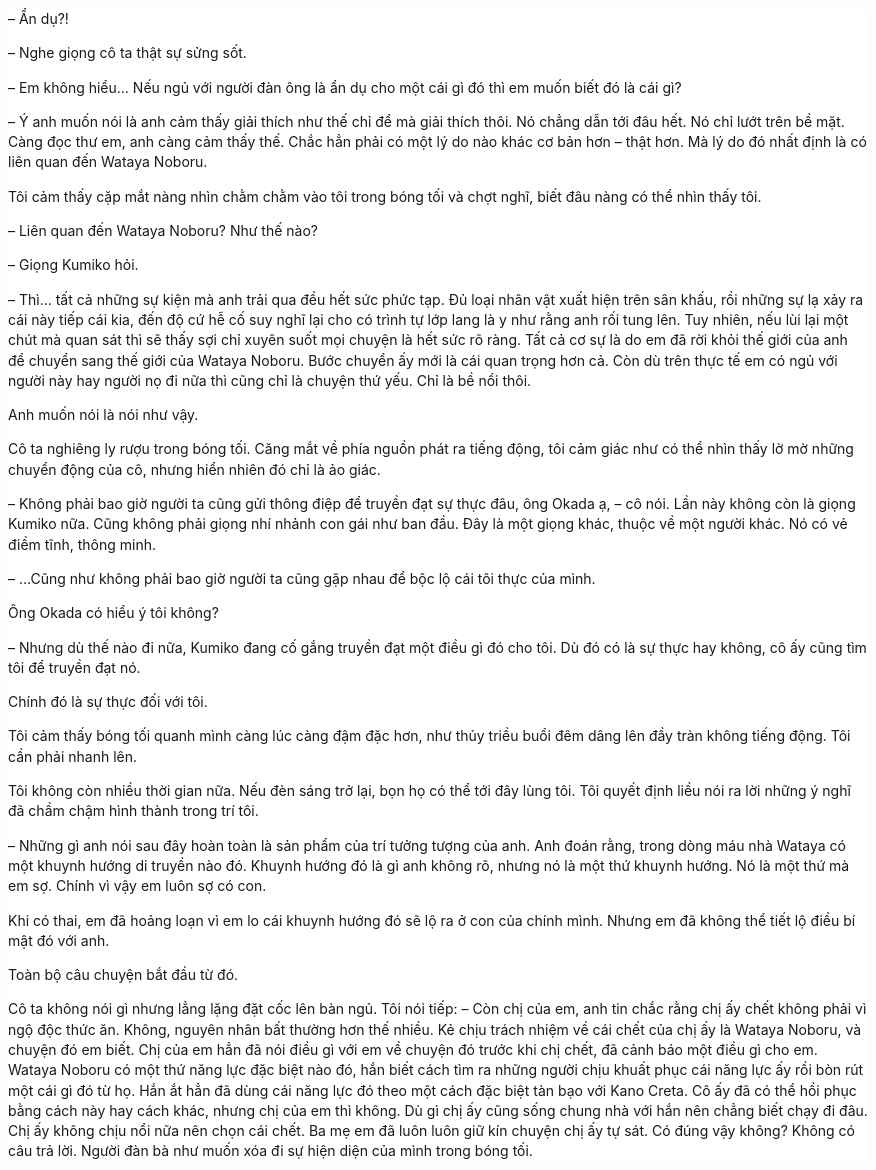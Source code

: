 – Ẩn dụ?!

– Nghe giọng cô ta thật sự sửng sốt.

– Em không hiểu… Nếu ngủ với người đàn ông là ẩn dụ cho một cái gì đó thì em muốn biết đó là cái gì?

– Ý anh muốn nói là anh cảm thấy giải thích như thế chỉ để mà giải thích thôi. Nó chẳng dẫn tới đâu hết. Nó chỉ lướt trên bề mặt. Càng đọc thư em, anh càng cảm thấy thế. Chắc hẳn phải có một lý do nào khác cơ bản hơn – thật hơn. Mà lý do đó nhất định là có liên quan đến Wataya Noboru.

Tôi cảm thấy cặp mắt nàng nhìn chằm chằm vào tôi trong bóng tối và chợt nghĩ, biết đâu nàng có thể nhìn thấy tôi.

– Liên quan đến Wataya Noboru? Như thế nào?

– Giọng Kumiko hỏi.

– Thì… tất cả những sự kiện mà anh trải qua đều hết sức phức tạp. Đủ loại nhân vật xuất hiện trên sân khấu, rồi những sự lạ xảy ra cái này tiếp cái kia, đến độ cứ hễ cố suy nghĩ lại cho có trình tự lớp lang là y như rằng anh rối tung lên. Tuy nhiên, nếu lùi lại một chút mà quan sát thì sẽ thấy sợi chỉ xuyên suốt mọi chuyện là hết sức rõ ràng. Tất cả cơ sự là do em đã rời khỏi thế giới của anh để chuyển sang thế giới của Wataya Noboru. Bước chuyển ấy mới là cái quan trọng hơn cả. Còn dù trên thực tế em có ngủ với người này hay người nọ đi nữa thì cũng chỉ là chuyện thứ yếu. Chỉ là bề nổi thôi.

Anh muốn nói là nói như vậy.

Cô ta nghiêng ly rượu trong bóng tối. Căng mắt về phía nguồn phát ra tiếng động, tôi cảm giác như có thể nhìn thấy lờ mờ những chuyển động của cô, nhưng hiển nhiên đó chỉ là ảo giác.

– Không phải bao giờ người ta cũng gửi thông điệp để truyền đạt sự thực đâu, ông Okada ạ, – cô nói. Lần này không còn là giọng Kumiko nữa. Cũng không phải giọng nhí nhảnh con gái như ban đầu. Đây là một giọng khác, thuộc về một người khác. Nó có vẻ điềm tĩnh, thông minh.

– …Cũng như không phải bao giờ người ta cũng gặp nhau để bộc lộ cái tôi thực của mình.

Ông Okada có hiểu ý tôi không?

– Nhưng dù thế nào đi nữa, Kumiko đang cố gắng truyền đạt một điều gì đó cho tôi. Dù đó có là sự thực hay không, cô ấy cũng tìm tôi để truyền đạt nó.

Chính đó là sự thực đối với tôi.

Tôi cảm thấy bóng tối quanh mình càng lúc càng đậm đặc hơn, như thủy triều buổi đêm dâng lên đầy tràn không tiếng động. Tôi cần phải nhanh lên.

Tôi không còn nhiều thời gian nữa. Nếu đèn sáng trở lại, bọn họ có thể tới đây lùng tôi. Tôi quyết định liều nói ra lời những ý nghĩ đã chầm chậm hình thành trong trí tôi.

– Những gì anh nói sau đây hoàn toàn là sản phẩm của trí tưởng tượng của anh. Anh đoán rằng, trong dòng máu nhà Wataya có một khuynh hướng di truyền nào đó. Khuynh hướng đó là gì anh không rõ, nhưng nó là một thứ khuynh hướng. Nó là một thứ mà em sợ. Chính vì vậy em luôn sợ có con.

Khi có thai, em đã hoảng loạn vì em lo cái khuynh hướng đó sẽ lộ ra ở con của chính mình. Nhưng em đã không thể tiết lộ điều bí mật đó với anh.

Toàn bộ câu chuyện bắt đầu từ đó.

Cô ta không nói gì nhưng lẳng lặng đặt cốc lên bàn ngủ. Tôi nói tiếp: – Còn chị của em, anh tin chắc rằng chị ấy chết không phải vì ngộ độc thức ăn. Không, nguyên nhân bất thường hơn thế nhiều. Kẻ chịu trách nhiệm về cái chết của chị ấy là Wataya Noboru, và chuyện đó em biết. Chị của em hẳn đã nói điều gì với em về chuyện đó trước khi chị chết, đã cảnh báo một điều gì cho em. Wataya Noboru có một thứ năng lực đặc biệt nào đó, hắn biết cách tìm ra những người chịu khuất phục cái năng lực ấy rồi bòn rút một cái gì đó từ họ. Hắn ắt hẳn đã dùng cái năng lực đó theo một cách đặc biệt tàn bạo với Kano Creta. Cô ấy đã có thể hồi phục bằng cách này hay cách khác, nhưng chị của em thì không. Dù gì chị ấy cũng sống chung nhà với hắn nên chẳng biết chạy đi đâu. Chị ấy không chịu nổi nữa nên chọn cái chết. Ba mẹ em đã luôn luôn giữ kín chuyện chị ấy tự sát. Có đúng vậy không? Không có câu trả lời. Người đàn bà như muốn xóa đi sự hiện diện của mình trong bóng tối.
